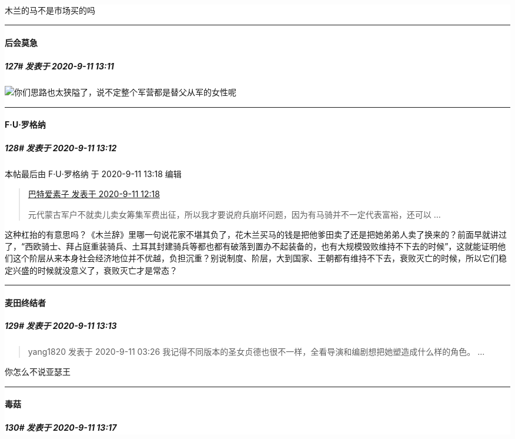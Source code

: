

木兰的马不是市场买的吗  







*****

####  后会莫急  
##### 127#       发表于 2020-9-11 13:11



<img src="https://static.saraba1st.com/image/smiley/face2017/053.png" referrerpolicy="no-referrer">你们思路也太狭隘了，说不定整个军营都是替父从军的女性呢







*****

####  F·U·罗格纳  
##### 128#       发表于 2020-9-11 13:12



 本帖最后由 F·U·罗格纳 于 2020-9-11 13:18 编辑 
<blockquote><a href="httphttps://bbs.saraba1st.com/2b/forum.php?mod=redirect&amp;goto=findpost&amp;pid=48704752&amp;ptid=1959300" target="_blank">巴特爱素子 发表于 2020-9-11 12:18</a>

元代蒙古军户不就卖儿卖女筹集军费出征，所以我才要说府兵崩坏问题，因为有马骑并不一定代表富裕，还可以 ...</blockquote>
这种杠抬的有意思吗？《木兰辞》里哪一句说花家不堪其负了，花木兰买马的钱是把他爹田卖了还是把她弟弟人卖了换来的？前面早就讲过了，“西欧骑士、拜占庭重装骑兵、土耳其封建骑兵等都也都有破落到置办不起装备的，也有大规模毁败维持不下去的时候”，这就能证明他们这个阶层从来本身社会经济地位并不优越，负担沉重？别说制度、阶层，大到国家、王朝都有维持不下去，衰败灭亡的时候，所以它们稳定兴盛的时候就没意义了，衰败灭亡才是常态？







*****

####  麦田终结者  
##### 129#       发表于 2020-9-11 13:13



<blockquote>yang1820 发表于 2020-9-11 03:26
我记得不同版本的圣女贞德也很不一样，全看导演和编剧想把她塑造成什么样的角色。 ...</blockquote>
你怎么不说亚瑟王







*****

####  毒菇  
##### 130#       发表于 2020-9-11 13:17

